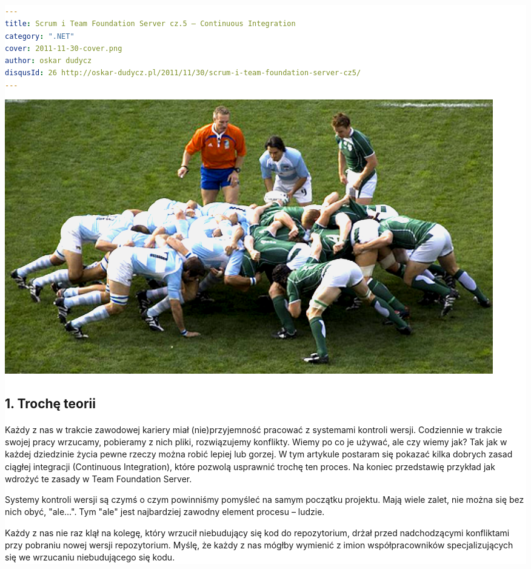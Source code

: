 ```yaml
---
title: Scrum i Team Foundation Server cz.5 – Continuous Integration
category: ".NET"
cover: 2011-11-30-cover.png
author: oskar dudycz
disqusId: 26 http://oskar-dudycz.pl/2011/11/30/scrum-i-team-foundation-server-cz5/
---
```


![cover](2011-11-30-cover.png)

## 1. Trochę teorii

Każdy z nas w trakcie zawodowej kariery miał (nie)przyjemność pracować z systemami kontroli wersji. Codziennie w trakcie swojej pracy wrzucamy, pobieramy z nich pliki, rozwiązujemy konflikty. Wiemy po co je używać, ale czy wiemy jak? Tak jak w każdej dziedzinie życia pewne rzeczy można robić lepiej lub gorzej. W tym artykule postaram się pokazać kilka dobrych zasad ciągłej integracji (Continuous Integration), które pozwolą usprawnić trochę ten proces. Na koniec przedstawię przykład jak wdrożyć te zasady w Team Foundation Server.

Systemy kontroli wersji są czymś o czym powinniśmy pomyśleć na samym początku projektu. Mają wiele zalet, nie można się bez nich obyć, "ale…". Tym "ale" jest najbardziej zawodny element procesu – ludzie. 

Każdy z nas nie raz klął na kolegę, który wrzucił niebudujący się kod do repozytorium, drżał przed nadchodzącymi konfliktami przy pobraniu nowej wersji repozytorium. Myślę, że każdy z nas mógłby wymienić z imion współpracowników specjalizujących się we wrzucaniu niebudującego się kodu. 

